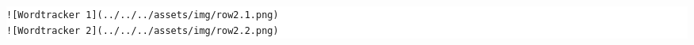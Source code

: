     ![Wordtracker 1](../../../assets/img/row2.1.png)
    ![Wordtracker 2](../../../assets/img/row2.2.png)